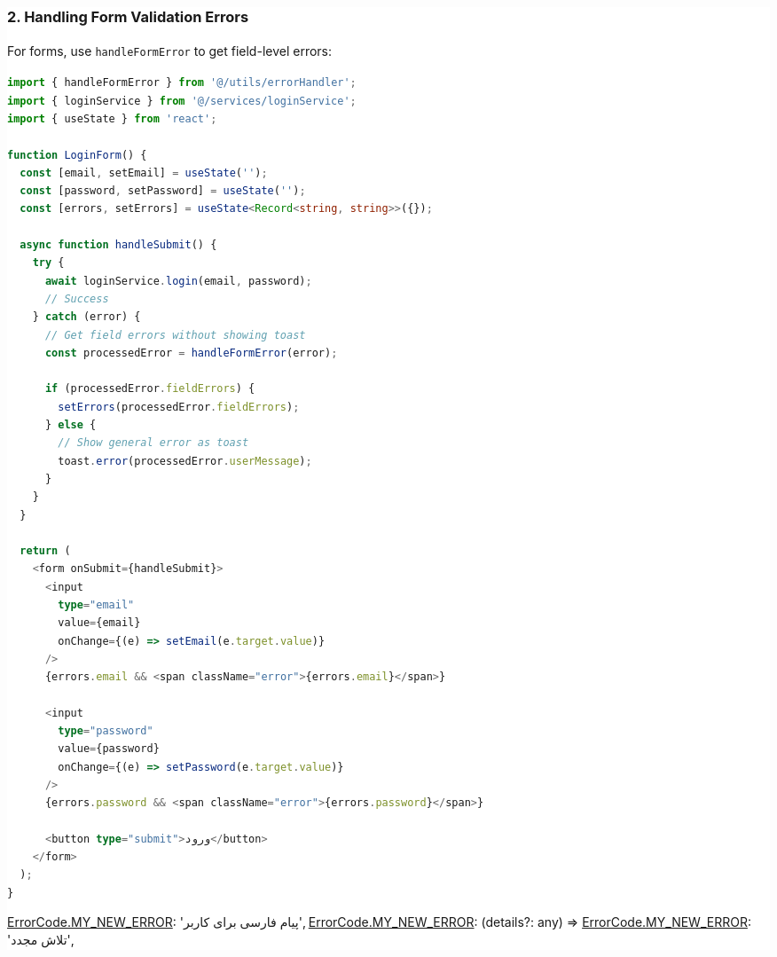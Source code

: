 ### 2. Handling Form Validation Errors

For forms, use `handleFormError` to get field-level errors:

```typescript
import { handleFormError } from '@/utils/errorHandler';
import { loginService } from '@/services/loginService';
import { useState } from 'react';

function LoginForm() {
  const [email, setEmail] = useState('');
  const [password, setPassword] = useState('');
  const [errors, setErrors] = useState<Record<string, string>>({});

  async function handleSubmit() {
    try {
      await loginService.login(email, password);
      // Success
    } catch (error) {
      // Get field errors without showing toast
      const processedError = handleFormError(error);

      if (processedError.fieldErrors) {
        setErrors(processedError.fieldErrors);
      } else {
        // Show general error as toast
        toast.error(processedError.userMessage);
      }
    }
  }

  return (
    <form onSubmit={handleSubmit}>
      <input
        type="email"
        value={email}
        onChange={(e) => setEmail(e.target.value)}
      />
      {errors.email && <span className="error">{errors.email}</span>}

      <input
        type="password"
        value={password}
        onChange={(e) => setPassword(e.target.value)}
      />
      {errors.password && <span className="error">{errors.password}</span>}

      <button type="submit">ورود</button>
    </form>
  );
}
```


  [ErrorCode.MY_NEW_ERROR]: ErrorCategory.BUSINESS_LOGIC,
  [ErrorCode.MY_NEW_ERROR]: 'پیام فارسی برای کاربر',
  [ErrorCode.MY_NEW_ERROR]: (details?: any) =>
  [ErrorCode.MY_NEW_ERROR]: 'تلاش مجدد',